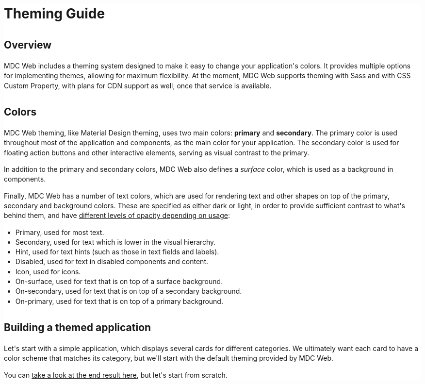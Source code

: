 

# Theming Guide

## Overview

MDC Web includes a theming system designed to make it easy to change your application's colors. It provides multiple options
for implementing themes, allowing for maximum flexibility. At the moment, MDC Web supports theming with Sass and with CSS
Custom Property, with plans for CDN support as well, once that service is available.

## Colors

MDC Web theming, like Material Design theming, uses two main colors: **primary** and **secondary**. The primary color is used
throughout most of the application and components, as the main color for your application. The secondary color is used
for floating action buttons and other interactive elements, serving as visual contrast to the primary.

In addition to the primary and secondary colors, MDC Web also defines a _surface_ color, which is used as a background in
components.

Finally, MDC Web has a number of text colors, which are used for rendering text and other shapes on top of the primary,
secondary and background colors. These are specified as either dark or light, in order to provide sufficient contrast to
what's behind them, and have
[different levels of opacity depending on usage](https://material.io/go/design-theming#color-color-schemes):

- Primary, used for most text.
- Secondary, used for text which is lower in the visual hierarchy.
- Hint, used for text hints (such as those in text fields and labels).
- Disabled, used for text in disabled components and content.
- Icon, used for icons.
- On-surface, used for text that is on top of a surface background.
- On-secondary, used for text that is on top of a secondary background.
- On-primary, used for text that is on top of a primary background.

## Building a themed application

Let's start with a simple application, which displays several cards for different categories. We ultimately want each
card to have a color scheme that matches its category, but we'll start with the default theming provided by MDC Web.

You can [take a look at the end result here](https://plnkr.co/edit/jeBSvWC8mAIhUmUQvHSA?p=preview), but let's start from
scratch.
